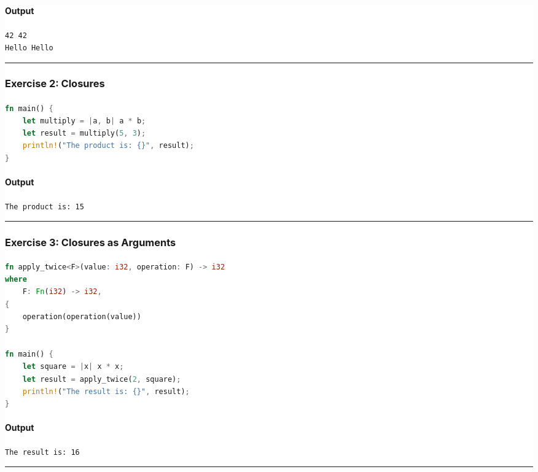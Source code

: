 #### **Output**
```
42 42
Hello Hello
```

---

### **Exercise 2: Closures**
```rust
fn main() {
    let multiply = |a, b| a * b;
    let result = multiply(5, 3);
    println!("The product is: {}", result);
}
```

#### **Output**
```
The product is: 15
```

---

### **Exercise 3: Closures as Arguments**
```rust
fn apply_twice<F>(value: i32, operation: F) -> i32
where
    F: Fn(i32) -> i32,
{
    operation(operation(value))
}

fn main() {
    let square = |x| x * x;
    let result = apply_twice(2, square);
    println!("The result is: {}", result);
}
```

#### **Output**
```
The result is: 16
```

---
